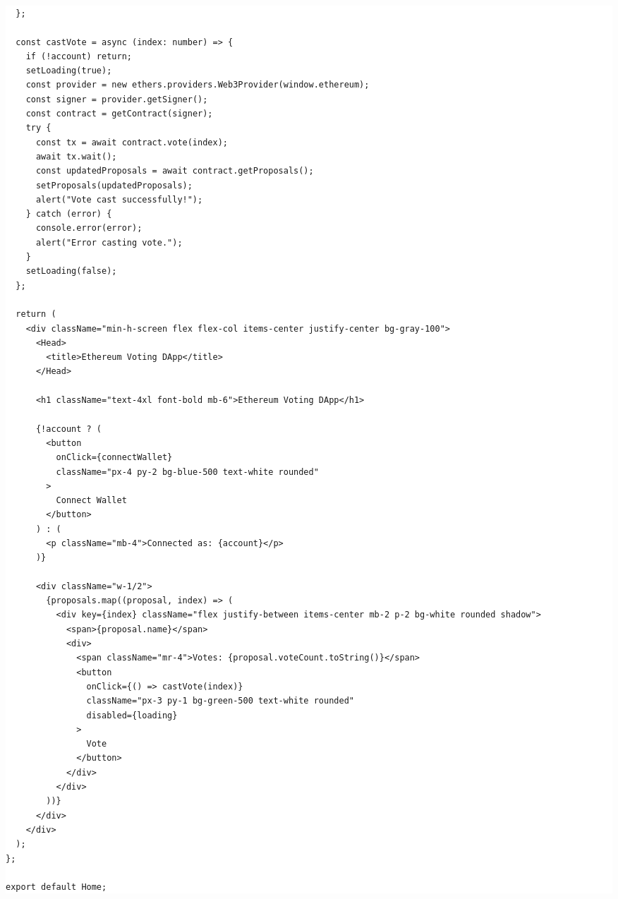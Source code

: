 ```typescript:frontend/pages/index.tsx
  };

  const castVote = async (index: number) => {
    if (!account) return;
    setLoading(true);
    const provider = new ethers.providers.Web3Provider(window.ethereum);
    const signer = provider.getSigner();
    const contract = getContract(signer);
    try {
      const tx = await contract.vote(index);
      await tx.wait();
      const updatedProposals = await contract.getProposals();
      setProposals(updatedProposals);
      alert("Vote cast successfully!");
    } catch (error) {
      console.error(error);
      alert("Error casting vote.");
    }
    setLoading(false);
  };

  return (
    <div className="min-h-screen flex flex-col items-center justify-center bg-gray-100">
      <Head>
        <title>Ethereum Voting DApp</title>
      </Head>

      <h1 className="text-4xl font-bold mb-6">Ethereum Voting DApp</h1>

      {!account ? (
        <button
          onClick={connectWallet}
          className="px-4 py-2 bg-blue-500 text-white rounded"
        >
          Connect Wallet
        </button>
      ) : (
        <p className="mb-4">Connected as: {account}</p>
      )}

      <div className="w-1/2">
        {proposals.map((proposal, index) => (
          <div key={index} className="flex justify-between items-center mb-2 p-2 bg-white rounded shadow">
            <span>{proposal.name}</span>
            <div>
              <span className="mr-4">Votes: {proposal.voteCount.toString()}</span>
              <button
                onClick={() => castVote(index)}
                className="px-3 py-1 bg-green-500 text-white rounded"
                disabled={loading}
              >
                Vote
              </button>
            </div>
          </div>
        ))}
      </div>
    </div>
  );
};

export default Home;
```